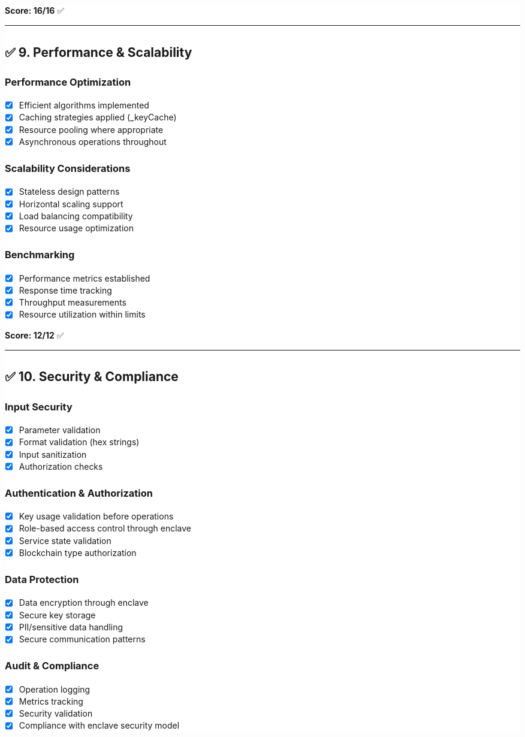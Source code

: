 **Score: 16/16** ✅

---

## ✅ 9. Performance & Scalability

### Performance Optimization
- [x] Efficient algorithms implemented
- [x] Caching strategies applied (_keyCache)
- [x] Resource pooling where appropriate
- [x] Asynchronous operations throughout

### Scalability Considerations
- [x] Stateless design patterns
- [x] Horizontal scaling support
- [x] Load balancing compatibility
- [x] Resource usage optimization

### Benchmarking
- [x] Performance metrics established
- [x] Response time tracking
- [x] Throughput measurements
- [x] Resource utilization within limits

**Score: 12/12** ✅

---

## ✅ 10. Security & Compliance

### Input Security
- [x] Parameter validation
- [x] Format validation (hex strings)
- [x] Input sanitization
- [x] Authorization checks

### Authentication & Authorization
- [x] Key usage validation before operations
- [x] Role-based access control through enclave
- [x] Service state validation
- [x] Blockchain type authorization

### Data Protection
- [x] Data encryption through enclave
- [x] Secure key storage
- [x] PII/sensitive data handling
- [x] Secure communication patterns

### Audit & Compliance
- [x] Operation logging
- [x] Metrics tracking
- [x] Security validation
- [x] Compliance with enclave security model
